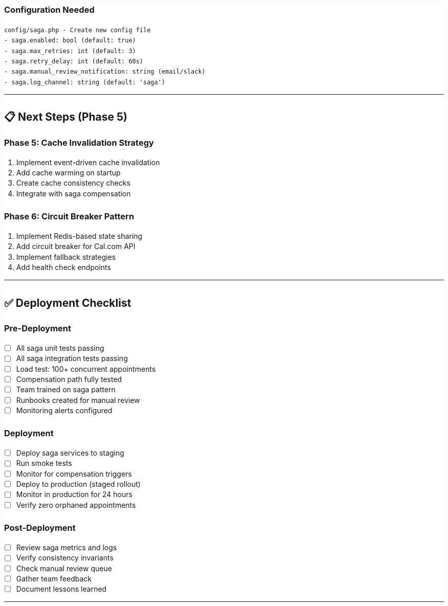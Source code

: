 ### Configuration Needed
```
config/saga.php - Create new config file
- saga.enabled: bool (default: true)
- saga.max_retries: int (default: 3)
- saga.retry_delay: int (default: 60s)
- saga.manual_review_notification: string (email/slack)
- saga.log_channel: string (default: 'saga')
```

---

## 📋 Next Steps (Phase 5)

### Phase 5: Cache Invalidation Strategy
1. Implement event-driven cache invalidation
2. Add cache warming on startup
3. Create cache consistency checks
4. Integrate with saga compensation

### Phase 6: Circuit Breaker Pattern
1. Implement Redis-based state sharing
2. Add circuit breaker for Cal.com API
3. Implement fallback strategies
4. Add health check endpoints

---

## ✅ Deployment Checklist

### Pre-Deployment
- [ ] All saga unit tests passing
- [ ] All saga integration tests passing
- [ ] Load test: 100+ concurrent appointments
- [ ] Compensation path fully tested
- [ ] Team trained on saga pattern
- [ ] Runbooks created for manual review
- [ ] Monitoring alerts configured

### Deployment
- [ ] Deploy saga services to staging
- [ ] Run smoke tests
- [ ] Monitor for compensation triggers
- [ ] Deploy to production (staged rollout)
- [ ] Monitor in production for 24 hours
- [ ] Verify zero orphaned appointments

### Post-Deployment
- [ ] Review saga metrics and logs
- [ ] Verify consistency invariants
- [ ] Check manual review queue
- [ ] Gather team feedback
- [ ] Document lessons learned

---